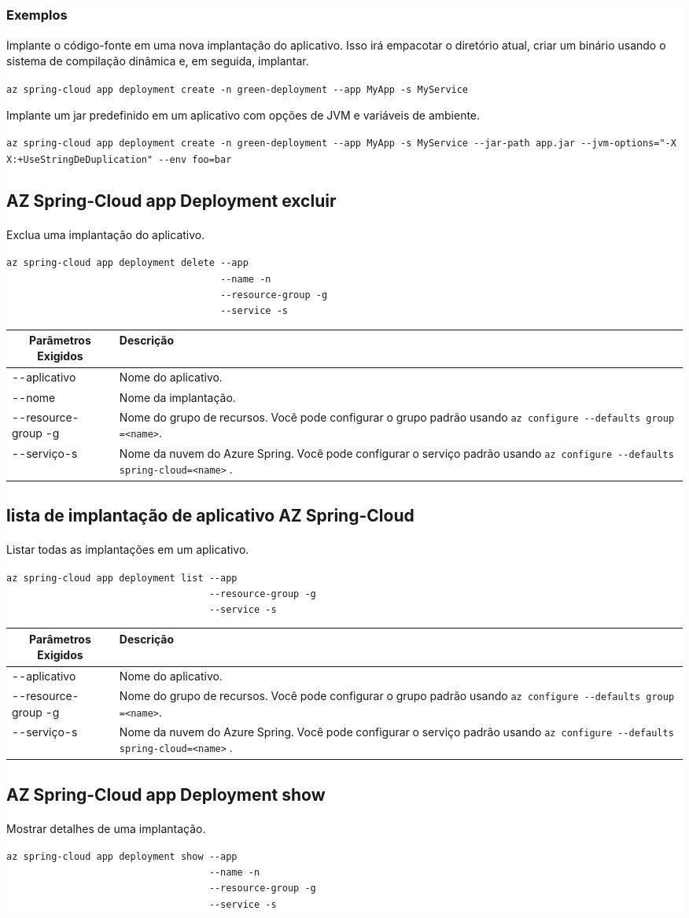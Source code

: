 ### <a name="examples"></a>Exemplos

Implante o código-fonte em uma nova implantação do aplicativo.  Isso irá empacotar o diretório atual, criar um binário usando o sistema de compilação dinâmica e, em seguida, implantar.

```azurecli
az spring-cloud app deployment create -n green-deployment --app MyApp -s MyService
```

Implante um jar predefinido em um aplicativo com opções de JVM e variáveis de ambiente.

```azurecli
az spring-cloud app deployment create -n green-deployment --app MyApp -s MyService --jar-path app.jar --jvm-options="-XX:+UseStringDeDuplication" --env foo=bar
```

## <a name="az-spring-cloud-app-deployment-delete"></a>AZ Spring-Cloud app Deployment excluir

Exclua uma implantação do aplicativo.

```azurecli
az spring-cloud app deployment delete --app
                                      --name -n
                                      --resource-group -g
                                      --service -s
```

| Parâmetros Exigidos | Descrição |
| --- | :--- |
| --aplicativo | Nome do aplicativo. |
| --nome | Nome da implantação. |
| --resource-group -g | Nome do grupo de recursos.  Você pode configurar o grupo padrão usando `az configure --defaults group=<name>`. |
| --serviço-s | Nome da nuvem do Azure Spring.  Você pode configurar o serviço padrão usando `az configure --defaults spring-cloud=<name>` . |

## <a name="az-spring-cloud-app-deployment-list"></a>lista de implantação de aplicativo AZ Spring-Cloud

Listar todas as implantações em um aplicativo.

```azurecli
az spring-cloud app deployment list --app
                                    --resource-group -g
                                    --service -s
```

| Parâmetros Exigidos | Descrição |
| --- | :--- |
| --aplicativo | Nome do aplicativo. |
| --resource-group -g | Nome do grupo de recursos.  Você pode configurar o grupo padrão usando `az configure --defaults group=<name>`. |
| --serviço-s | Nome da nuvem do Azure Spring.  Você pode configurar o serviço padrão usando `az configure --defaults spring-cloud=<name>` . |

## <a name="az-spring-cloud-app-deployment-show"></a>AZ Spring-Cloud app Deployment show

Mostrar detalhes de uma implantação.

```azurecli
az spring-cloud app deployment show --app
                                    --name -n
                                    --resource-group -g
                                    --service -s
```

